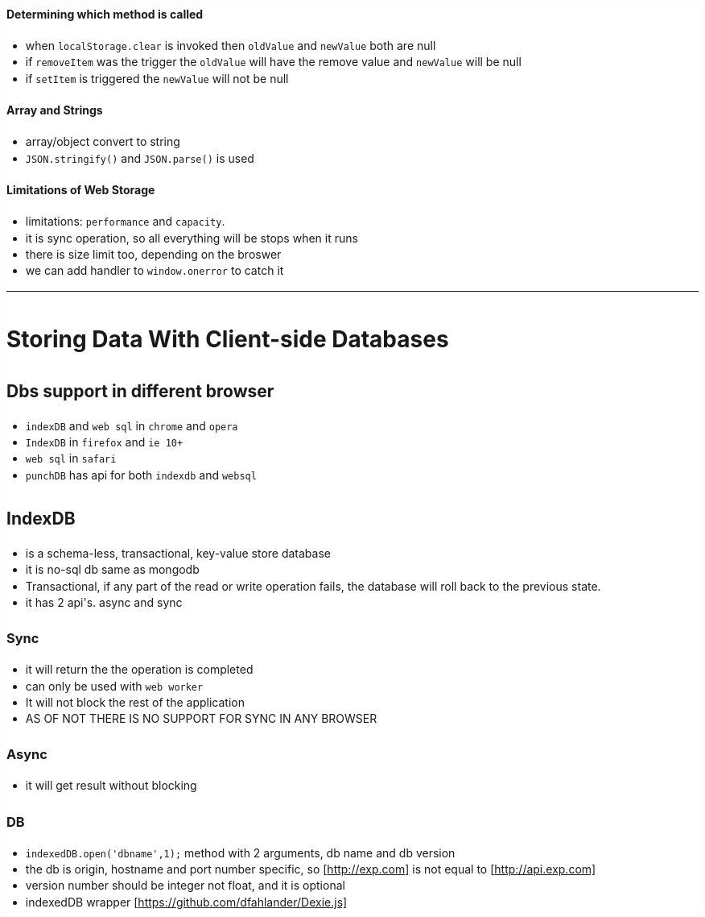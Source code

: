 #### Determining which method is called
- when `localStorage.clear` is invoked then `oldValue` and `newValue` both are null
- if `removeItem` was the trigger the `oldValue` will have the remove value and `newValue` will be null
- if `setItem` is triggered the `newValue` will not be null

#### Array and Strings
- array/object convert to string
- `JSON.stringify()` and `JSON.parse()` is used

#### Limitations of Web Storage
- limitations: `performance` and `capacity`.
- it is sync operation, so all everything will be stops when it runs
- there is size limit too, depending on the broswer
- we can add handler to `window.onerror` to catch it


-----------------------------------------------------------------------------

# Storing Data With Client-side Databases

## Dbs support in different browser
- `indexDB` and `web sql` in `chrome` and `opera`
- `IndexDB` in `firefox` and `ie 10+`
- `web sql` in `safari`
- `punchDB` has api for both `indexdb` and `websql`


## IndexDB
- is a schema-less, transactional, key-value store database
- it is no-sql db same as mongodb
- Transactional,  if any part of the read or write operation fails, the database will roll back to the previous state.
- it has 2 api's. async and sync

### Sync
- it will return the the operation is completed
- can only be used with `web worker`
- It will not block the rest of the application
- AS OF NOT THERE IS NO SUPPORT FOR SYNC IN ANY BROWSER

### Async
- it will get result without blocking

### DB
- `indexedDB.open('dbname',1);` method with 2 arguments, db name and db version
- the db is origin, hostname and port number specific, so [http://exp.com] is not equal to [http://api.exp.com]
- version number should be integer not float, and it is optional
- indexedDB wrapper [https://github.com/dfahlander/Dexie.js]
